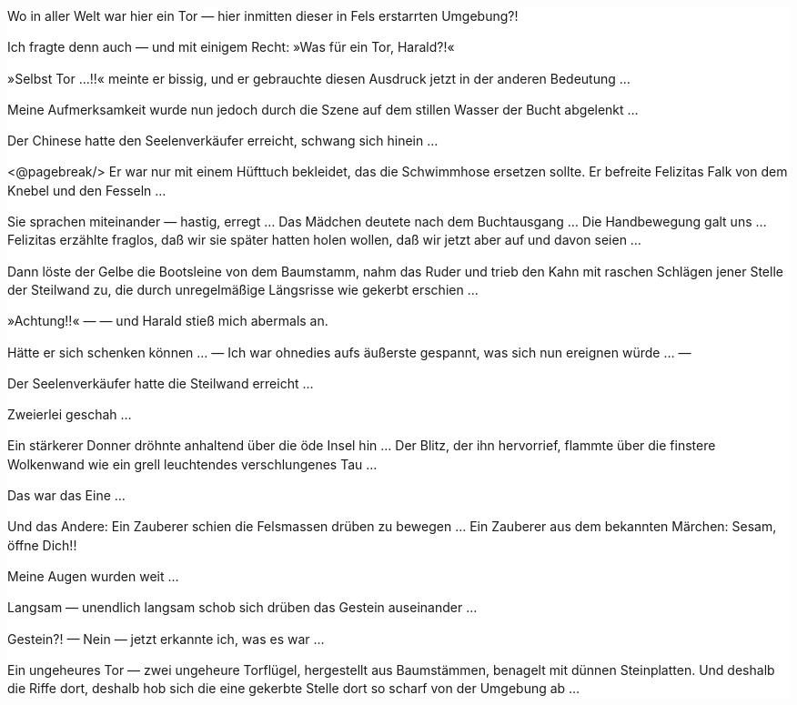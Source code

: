 Wo in aller Welt war hier ein Tor — hier inmitten
dieser in Fels erstarrten Umgebung?!

Ich fragte denn auch — und mit einigem Recht: »Was
für ein Tor, Harald?!«

»Selbst Tor …!!« meinte er bissig, und er gebrauchte
diesen Ausdruck jetzt in der anderen Bedeutung …

Meine Aufmerksamkeit wurde nun jedoch durch die Szene
auf dem stillen Wasser der Bucht abgelenkt …

Der Chinese hatte den Seelenverkäufer erreicht, schwang
sich hinein …

<@pagebreak/>
Er war nur mit einem Hüfttuch bekleidet, das die
Schwimmhose ersetzen sollte. Er befreite Felizitas Falk von
dem Knebel und den Fesseln …

Sie sprachen miteinander — hastig, erregt … Das
Mädchen deutete nach dem Buchtausgang … Die Handbewegung
galt uns … Felizitas erzählte fraglos, daß wir sie
später hatten holen wollen, daß wir jetzt aber auf und davon
seien …

Dann löste der Gelbe die Bootsleine von dem Baumstamm,
nahm das Ruder und trieb den Kahn mit raschen
Schlägen jener Stelle der Steilwand zu, die durch unregelmäßige
Längsrisse wie gekerbt erschien …

»Achtung!!« — — und Harald stieß mich abermals an.

Hätte er sich schenken können … — Ich war ohnedies aufs
äußerste gespannt, was sich nun ereignen würde … —

Der Seelenverkäufer hatte die Steilwand erreicht …

Zweierlei geschah …

Ein stärkerer Donner dröhnte anhaltend über die öde
Insel hin … Der Blitz, der ihn hervorrief, flammte über
die finstere Wolkenwand wie ein grell leuchtendes verschlungenes
Tau …

Das war das Eine …

Und das Andere: Ein Zauberer schien die Felsmassen
drüben zu bewegen … Ein Zauberer aus dem bekannten
Märchen: Sesam, öffne Dich!!

Meine Augen wurden weit …

Langsam — unendlich langsam schob sich drüben das
Gestein auseinander …

Gestein?! — Nein — jetzt erkannte ich, was es war …

Ein ungeheures Tor — zwei ungeheure Torflügel, hergestellt
aus Baumstämmen, benagelt mit dünnen Steinplatten.
Und deshalb die Riffe dort, deshalb hob sich die eine
gekerbte Stelle dort so scharf von der Umgebung ab …
